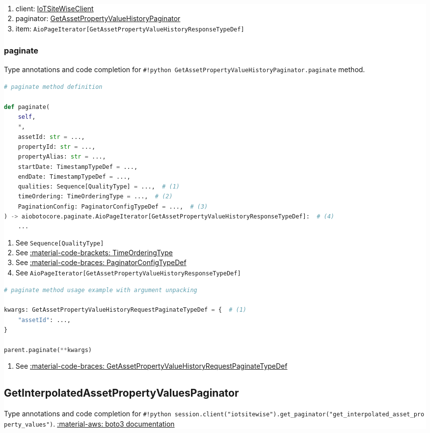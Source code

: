1. client: [IoTSiteWiseClient](./client.md)
2. paginator: [GetAssetPropertyValueHistoryPaginator](./paginators.md#getassetpropertyvaluehistorypaginator)
3. item: `AioPageIterator[GetAssetPropertyValueHistoryResponseTypeDef]`


### paginate

Type annotations and code completion for `#!python GetAssetPropertyValueHistoryPaginator.paginate` method.

```python
# paginate method definition

def paginate(
    self,
    *,
    assetId: str = ...,
    propertyId: str = ...,
    propertyAlias: str = ...,
    startDate: TimestampTypeDef = ...,
    endDate: TimestampTypeDef = ...,
    qualities: Sequence[QualityType] = ...,  # (1)
    timeOrdering: TimeOrderingType = ...,  # (2)
    PaginationConfig: PaginatorConfigTypeDef = ...,  # (3)
) -> aiobotocore.paginate.AioPageIterator[GetAssetPropertyValueHistoryResponseTypeDef]:  # (4)
    ...
```

1. See `Sequence[QualityType]`
2. See [:material-code-brackets: TimeOrderingType](./literals.md#timeorderingtype)
3. See [:material-code-braces: PaginatorConfigTypeDef](./type_defs.md#paginatorconfigtypedef)
4. See `AioPageIterator[GetAssetPropertyValueHistoryResponseTypeDef]`


```python
# paginate method usage example with argument unpacking

kwargs: GetAssetPropertyValueHistoryRequestPaginateTypeDef = {  # (1)
    "assetId": ...,
}

parent.paginate(**kwargs)
```

1. See [:material-code-braces: GetAssetPropertyValueHistoryRequestPaginateTypeDef](./type_defs.md#getassetpropertyvaluehistoryrequestpaginatetypedef)
## GetInterpolatedAssetPropertyValuesPaginator

Type annotations and code completion for `#!python session.client("iotsitewise").get_paginator("get_interpolated_asset_property_values")`.
[:material-aws: boto3 documentation](https://boto3.amazonaws.com/v1/documentation/api/latest/reference/services/iotsitewise/paginator/GetInterpolatedAssetPropertyValues.html#IoTSiteWise.Paginator.GetInterpolatedAssetPropertyValues)
